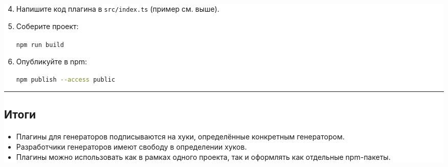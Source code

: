 4. Напишите код плагина в `src/index.ts` (пример см. выше).

5. Соберите проект:
   ```bash
   npm run build
   ```

6. Опубликуйте в npm:
   ```bash
   npm publish --access public
   ```

---

## Итоги

- Плагины для генераторов подписываются на хуки, определённые конкретным генератором.
- Разработчики генераторов имеют свободу в определении хуков.
- Плагины можно использовать как в рамках одного проекта, так и оформлять как отдельные npm-пакеты.
